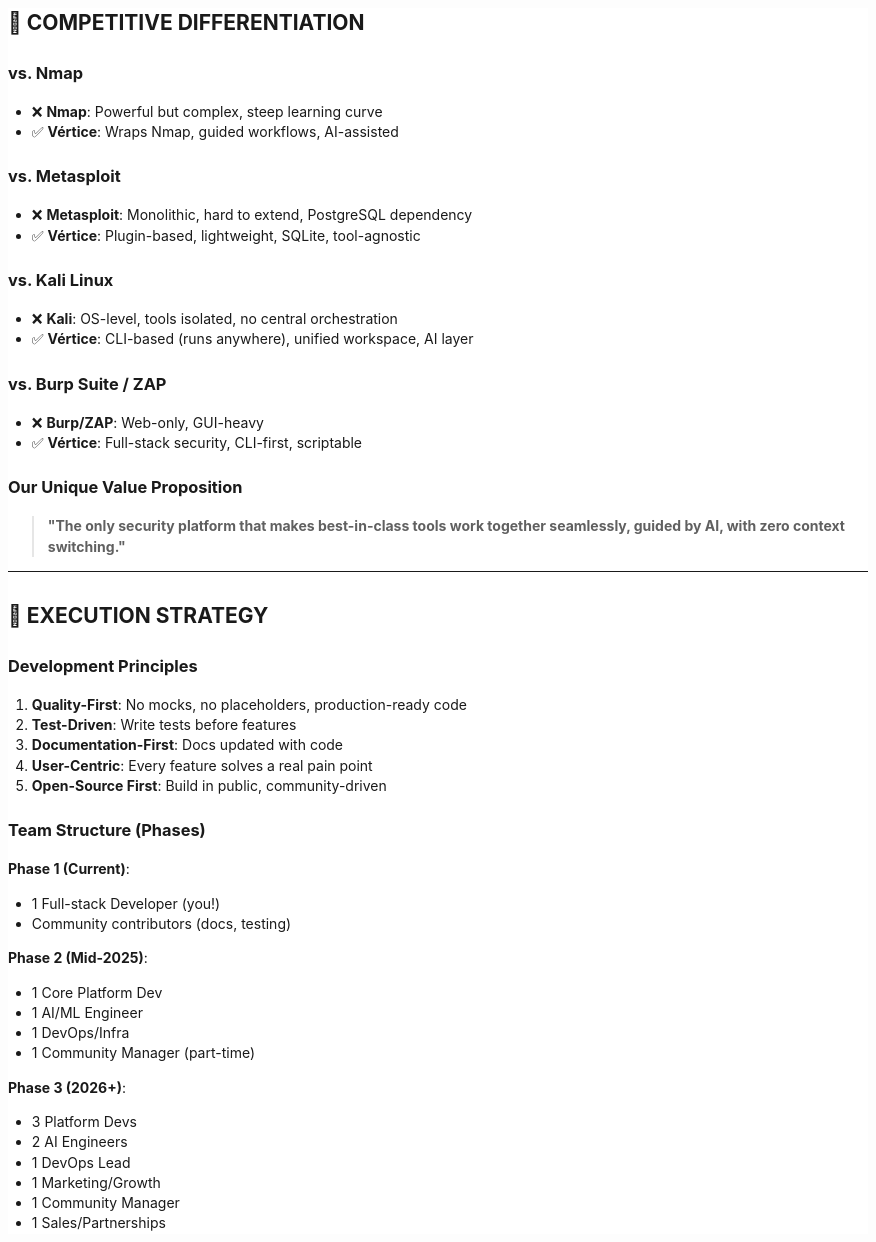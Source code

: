 
## 🎯 COMPETITIVE DIFFERENTIATION

### vs. Nmap
- ❌ **Nmap**: Powerful but complex, steep learning curve
- ✅ **Vértice**: Wraps Nmap, guided workflows, AI-assisted

### vs. Metasploit
- ❌ **Metasploit**: Monolithic, hard to extend, PostgreSQL dependency
- ✅ **Vértice**: Plugin-based, lightweight, SQLite, tool-agnostic

### vs. Kali Linux
- ❌ **Kali**: OS-level, tools isolated, no central orchestration
- ✅ **Vértice**: CLI-based (runs anywhere), unified workspace, AI layer

### vs. Burp Suite / ZAP
- ❌ **Burp/ZAP**: Web-only, GUI-heavy
- ✅ **Vértice**: Full-stack security, CLI-first, scriptable

### Our Unique Value Proposition
> **"The only security platform that makes best-in-class tools work together seamlessly, guided by AI, with zero context switching."**

---

## 🚀 EXECUTION STRATEGY

### Development Principles
1. **Quality-First**: No mocks, no placeholders, production-ready code
2. **Test-Driven**: Write tests before features
3. **Documentation-First**: Docs updated with code
4. **User-Centric**: Every feature solves a real pain point
5. **Open-Source First**: Build in public, community-driven

### Team Structure (Phases)
**Phase 1 (Current)**:
- 1 Full-stack Developer (you!)
- Community contributors (docs, testing)

**Phase 2 (Mid-2025)**:
- 1 Core Platform Dev
- 1 AI/ML Engineer
- 1 DevOps/Infra
- 1 Community Manager (part-time)

**Phase 3 (2026+)**:
- 3 Platform Devs
- 2 AI Engineers
- 1 DevOps Lead
- 1 Marketing/Growth
- 1 Community Manager
- 1 Sales/Partnerships
